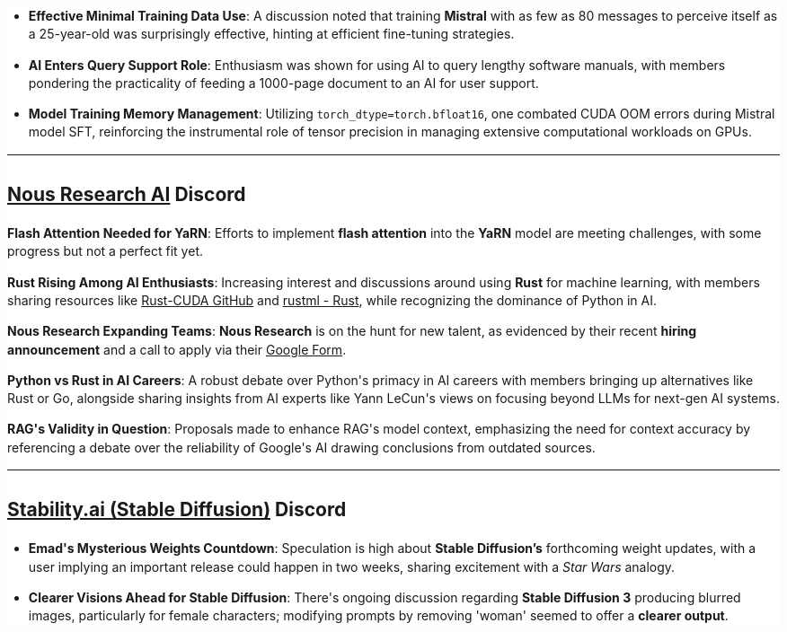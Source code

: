 - **Effective Minimal Training Data Use**: A discussion noted that training **Mistral** with as few as 80 messages to perceive itself as a 25-year-old was surprisingly effective, hinting at efficient fine-tuning strategies.

- **AI Enters Query Support Role**: Enthusiasm was shown for using AI to query lengthy software manuals, with members pondering the practicality of feeding a 1000-page document to an AI for user support.

- **Model Training Memory Management**: Utilizing `torch_dtype=torch.bfloat16`, one combated CUDA OOM errors during Mistral model SFT, reinforcing the instrumental role of tensor precision in managing extensive computational workloads on GPUs.



---



## [Nous Research AI](https://discord.com/channels/1053877538025386074) Discord

**Flash Attention Needed for YaRN**: Efforts to implement **flash attention** into the **YaRN** model are meeting challenges, with some progress but not a perfect fit yet.

**Rust Rising Among AI Enthusiasts**: Increasing interest and discussions around using **Rust** for machine learning, with members sharing resources like [Rust-CUDA GitHub](https://github.com/Rust-GPU/Rust-CUDA) and [rustml - Rust](https://github.com/daniel-e/rustml), while recognizing the dominance of Python in AI.

**Nous Research Expanding Teams**: **Nous Research** is on the hunt for new talent, as evidenced by their recent **hiring announcement** and a call to apply via their [Google Form](https://forms.gle/UWx2Pht8qioi1bjAA).

**Python vs Rust in AI Careers**: A robust debate over Python's primacy in AI careers with members bringing up alternatives like Rust or Go, alongside sharing insights from AI experts like Yann LeCun's views on focusing beyond LLMs for next-gen AI systems.

**RAG's Validity in Question**: Proposals made to enhance RAG's model context, emphasizing the need for context accuracy by referencing a debate over the reliability of Google's AI drawing conclusions from outdated sources.



---



## [Stability.ai (Stable Diffusion)](https://discord.com/channels/1002292111942635562) Discord

- **Emad's Mysterious Weights Countdown**: Speculation is high about **Stable Diffusion’s** forthcoming weight updates, with a user implying an important release could happen in two weeks, sharing excitement with a *Star Wars* analogy.

- **Clearer Visions Ahead for Stable Diffusion**: There's ongoing discussion regarding **Stable Diffusion 3** producing blurred images, particularly for female characters; modifying prompts by removing 'woman' seemed to offer a **clearer output**.
